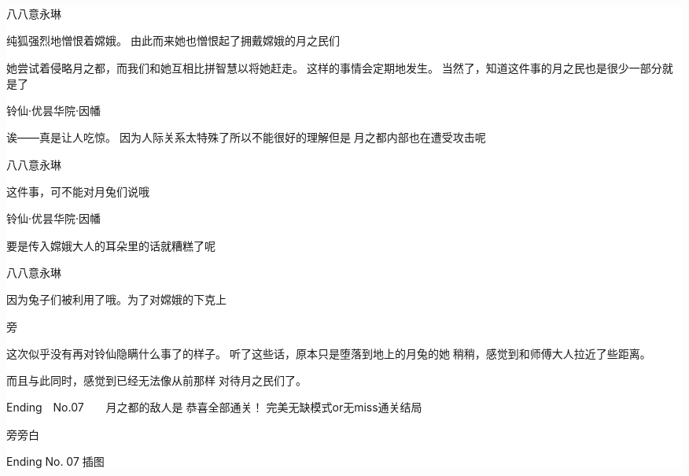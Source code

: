 
八八意永琳
  
纯狐强烈地憎恨着嫦娥。
由此而来她也憎恨起了拥戴嫦娥的月之民们
  
  
她尝试着侵略月之都，而我们和她互相比拼智慧以将她赶走。
这样的事情会定期地发生。
当然了，知道这件事的月之民也是很少一部分就是了
  


[](./铃仙·优昙华院·因幡.md)铃仙·优昙华院·因幡
  
诶——真是让人吃惊。
因为人际关系太特殊了所以不能很好的理解但是
月之都内部也在遭受攻击呢
  


八八意永琳
  
这件事，可不能对月兔们说哦
  


[](./铃仙·优昙华院·因幡.md)铃仙·优昙华院·因幡
  
要是传入嫦娥大人的耳朵里的话就糟糕了呢
  


八八意永琳
  
因为兔子们被利用了哦。为了对嫦娥的下克上
  


旁
  
这次似乎没有再对铃仙隐瞒什么事了的样子。
听了这些话，原本只是堕落到地上的月兔的她
稍稍，感觉到和师傅大人拉近了些距离。
  
  
而且与此同时，感觉到已经无法像从前那样
对待月之民们了。
  



  
Ending　No.07　　月之都的敌人是
恭喜全部通关！
完美无缺模式or无miss通关结局
  

  

旁旁白
  
[](./文件-东方绀珠传e07a.png.md)[](./文件-东方绀珠传e07b.png.md)  

Ending No. 07 插图
  

  

